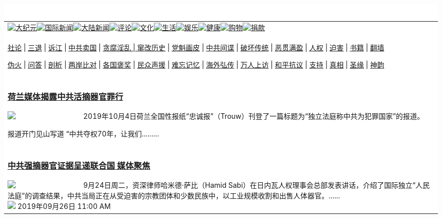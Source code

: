 <a name="1" id="1" target="_blank">&nbsp;</a> <span id="1">&nbsp;</span><table border="0"><tr><td VALIGN=TOP><a href="https://github.com/iadrkh2366/djy/blob/master/gb/nsc413.md#1"><img src="https://raw.githubusercontent.com/iadrkh2366/www/master/t/djy/1.jpg" title="大纪元"></a><a href="https://github.com/iadrkh2366/djy/blob/master/gb/n24hr.md#1"><img src="https://raw.githubusercontent.com/iadrkh2366/www/master/t/djy/3.jpg" title="国际新闻"></a><a href="https://github.com/iadrkh2366/djy/blob/master/gb/nsc413.md#1"><img src="https://raw.githubusercontent.com/iadrkh2366/www/master/t/djy/4.jpg" title="大陆新闻"></a><a href="https://github.com/iadrkh2366/djy/blob/master/gb/news392.md#1"><img src="https://raw.githubusercontent.com/iadrkh2366/www/master/t/djy/5.jpg" title="评论"></a><a href="https://github.com/iadrkh2366/djy/blob/master/gb/news2007.md#1"><img src="https://raw.githubusercontent.com/iadrkh2366/www/master/t/djy/6.jpg" title="文化"></a><a href="https://github.com/iadrkh2366/djy/blob/master/gb/news2008.md#1"><img src="https://raw.githubusercontent.com/iadrkh2366/www/master/t/djy/7.jpg" title="生活"></a><a href="https://github.com/iadrkh2366/djy/blob/master/gb/ncyule.md#1"><img src="https://raw.githubusercontent.com/iadrkh2366/www/master/t/djy/8.jpg" title="娱乐"></a><a href="https://github.com/iadrkh2366/djy/blob/master/gb/nsc1002.md#1"><img src="https://raw.githubusercontent.com/iadrkh2366/www/master/t/djy/9.jpg" title="健康"><a href="https://www.youlucky.com"><img src="https://raw.githubusercontent.com/iadrkh2366/www/master/t/djy/10.jpg" title="购物"></a><a href="https://www.supportepoch.org/donation?utm_medium=epochtimes&utm_source=referral&utm_campaign=donate_button_djyhomepage"><img src="https://raw.githubusercontent.com/iadrkh2366/www/master/t/djy/12.jpg" title="捐款"></a></td></tr><tr><td VALIGN=TOP><p><a target="_blank" href="https://git.io/fjCRf">社论</a> | <a target="_blank" href="https://github.com/iadrkh2366/djy/blob/master/gb/nf5657.md#1">三退</a> | <a target="_blank" href="https://github.com/iadrkh2366/djy/blob/master/gb/nf6123.md#1">诉江</a> | <a target="_blank" href="https://github.com/iadrkh2366/djy/blob/master/gb/nf1176117.md#1">中共卖国</a> | <a target="_blank" href="https://github.com/iadrkh2366/djy/blob/master/gb/nf5773.md#1">贪腐淫乱 | <a target="_blank" href="https://github.com/iadrkh2366/djy/blob/master/gb/nf1176115.md#1">窜改历史</a> | <a target="_blank" href="https://github.com/iadrkh2366/djy/blob/master/gb/nf1176107.md#1">党魁画皮</a> | <a target="_blank" href="https://github.com/iadrkh2366/djy/blob/master/gb/nf1320400.md#1">中共间谍</a> | <a target="_blank" href="https://github.com/iadrkh2366/djy/blob/master/gb/nf1176114.md#1">破坏传统</a> | <a target="_blank" href="https://github.com/iadrkh2366/djy/blob/master/gb/nf5287.md#1">恶贯满盈</a> | <a target="_blank" href="https://github.com/iadrkh2366/djy/blob/master/gb/ncid278.md#1">人权</a> | <a target="_blank" href="https://github.com/iadrkh2366/djy/blob/master/gb/nf1176111.md#1">迫害</a> | <a target="_blank" href="https://github.com/iadrkh2366/djy/blob/master/gb/nf1235328.md#1">书籍</a> | <a target="_blank" href="https://github.com/iadrkh2366/www/blob/master/README.md?zsrh#1">翻墙</a></p><p><a target="_blank" href="https://github.com/iadrkh2366/djy/blob/master/gb/nf5562.md#1">伪火</a> | <a target="_blank" href="https://github.com/iadrkh2366/djy/blob/master/gb/nf4378.md#1">问答</a> | <a target="_blank" href="https://github.com/iadrkh2366/djy/blob/master/gb/nf5792.md#1">剖析</a> | <a target="_blank" href="https://github.com/iadrkh2366/djy/blob/master/gb/nf5735.md#1">两岸比对</a> | <a target="_blank" href="https://github.com/iadrkh2366/djy/blob/master/gb/nf6119.md#1">各国褒奖</a> | <a target="_blank" href="https://github.com/iadrkh2366/djy/blob/master/gb/nf6120.md#1">民众声援</a> | <a target="_blank" href="https://github.com/iadrkh2366/djy/blob/master/gb/nf1188594.md#1">难忘记忆</a> | <a target="_blank" href="https://github.com/iadrkh2366/djy/blob/master/gb/nf3180.md#1">海外弘传</a> | <a target="_blank" href="https://github.com/iadrkh2366/djy/blob/master/gb/nf5410.md#1">万人上访</a> | <a target="_blank" href="https://github.com/iadrkh2366/ntdtv/blob/master/gb/prog1530_1.md#1">和平抗议</a> | <a target="_blank" href="https://github.com/iadrkh2366/djy/blob/master/gb/nf4386.md#1">支持</a> | <a target="_blank" href="https://github.com/iadrkh2366/djy/blob/master/gb/nf4389.md#1">真相</a> | <a target="_blank" href="https://github.com/iadrkh2366/djy/blob/master/gb/nf5790.md#1">圣缘</a> | <a target="_blank" href="https://github.com/iadrkh2366/djy/blob/master/gb/nf4786.md#1">神韵</a></p></td></tr>
<tr><td><h3><a href="https://github.com/iadrkh2366/djy/blob/master/gb/19/10/7/n11574020.md#1" target="_blank">荷兰媒体揭露中共活摘器官罪行</a><br></h3><a href="https://github.com/iadrkh2366/djy/blob/master/gb/19/10/7/n11574020.md#1" target="_blank"><img width="150" src="http://i.epochtimes.com/assets/uploads/2019/10/2019-10-6-holland-trouw-report_01-320x200.jpg" align ="left"></a>2019年10月4日荷兰全国性报纸“忠诚报”（Trouw）刊登了一篇标题为“独立法庭称中共为犯罪国家”的报道。

报道开门见山写道 “中共夺权70年，让我们.........<br></td></tr>
<tr><td><h3><a href="https://github.com/iadrkh2366/djy/blob/master/gb/19/9/25/n11546426.md#1" target="_blank">中共强摘器官证据呈递联合国 媒体聚焦</a><br></h3><a href="https://github.com/iadrkh2366/djy/blob/master/gb/19/9/25/n11546426.md#1" target="_blank"><img width="150" src="http://i.epochtimes.com/assets/uploads/2019/09/Screen-Shot-2019-09-25-at-2.29.26-PM-150x120.png" align ="left"></a>9月24日周二，资深律师哈米德·萨比（Hamid Sabi）在日内瓦人权理事会总部发表讲话，介绍了国际独立“人民法庭”的调查结果，中共当局正在从受迫害的宗教团体和少数民族中，以工业规模收割和出售人体器官。......<br><img align="bottom" src="http://www.epochtimes.com/assets/themes/djy/images/time.gif"> 2019年09月26日 11:00 AM							</td></tr>